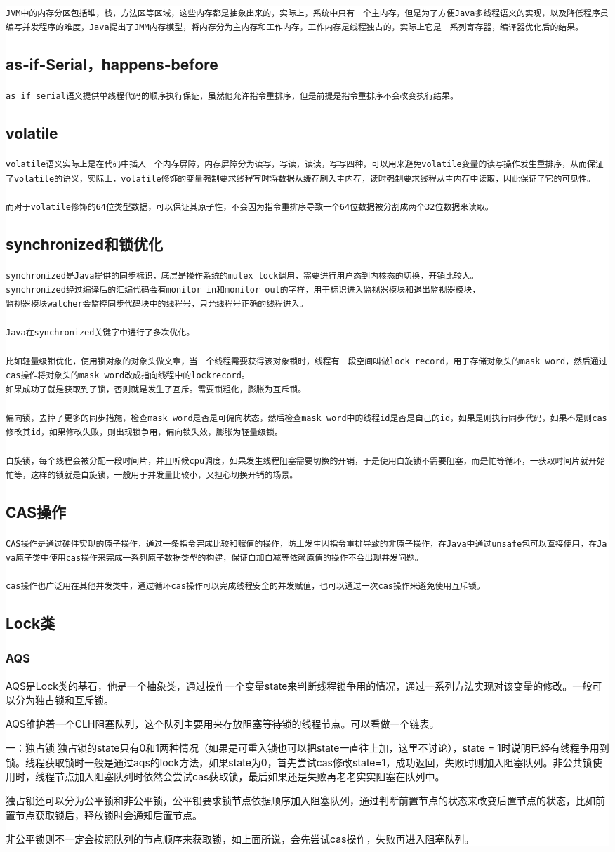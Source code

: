     JVM中的内存分区包括堆，栈，方法区等区域，这些内存都是抽象出来的，实际上，系统中只有一个主内存，但是为了方便Java多线程语义的实现，以及降低程序员编写并发程序的难度，Java提出了JMM内存模型，将内存分为主内存和工作内存，工作内存是线程独占的，实际上它是一系列寄存器，编译器优化后的结果。

## as-if-Serial，happens-before

    as if serial语义提供单线程代码的顺序执行保证，虽然他允许指令重排序，但是前提是指令重排序不会改变执行结果。

## volatile

    volatile语义实际上是在代码中插入一个内存屏障，内存屏障分为读写，写读，读读，写写四种，可以用来避免volatile变量的读写操作发生重排序，从而保证了volatile的语义，实际上，volatile修饰的变量强制要求线程写时将数据从缓存刷入主内存，读时强制要求线程从主内存中读取，因此保证了它的可见性。
    
    而对于volatile修饰的64位类型数据，可以保证其原子性，不会因为指令重排序导致一个64位数据被分割成两个32位数据来读取。

## synchronized和锁优化

    synchronized是Java提供的同步标识，底层是操作系统的mutex lock调用，需要进行用户态到内核态的切换，开销比较大。
    synchronized经过编译后的汇编代码会有monitor in和monitor out的字样，用于标识进入监视器模块和退出监视器模块，
    监视器模块watcher会监控同步代码块中的线程号，只允线程号正确的线程进入。
    
    Java在synchronized关键字中进行了多次优化。
    
    比如轻量级锁优化，使用锁对象的对象头做文章，当一个线程需要获得该对象锁时，线程有一段空间叫做lock record，用于存储对象头的mask word，然后通过cas操作将对象头的mask word改成指向线程中的lockrecord。
    如果成功了就是获取到了锁，否则就是发生了互斥。需要锁粗化，膨胀为互斥锁。
    
    偏向锁，去掉了更多的同步措施，检查mask word是否是可偏向状态，然后检查mask word中的线程id是否是自己的id，如果是则执行同步代码，如果不是则cas修改其id，如果修改失败，则出现锁争用，偏向锁失效，膨胀为轻量级锁。
    
    自旋锁，每个线程会被分配一段时间片，并且听候cpu调度，如果发生线程阻塞需要切换的开销，于是使用自旋锁不需要阻塞，而是忙等循环，一获取时间片就开始忙等，这样的锁就是自旋锁，一般用于并发量比较小，又担心切换开销的场景。

## CAS操作
    CAS操作是通过硬件实现的原子操作，通过一条指令完成比较和赋值的操作，防止发生因指令重排导致的非原子操作，在Java中通过unsafe包可以直接使用，在Java原子类中使用cas操作来完成一系列原子数据类型的构建，保证自加自减等依赖原值的操作不会出现并发问题。
    
    cas操作也广泛用在其他并发类中，通过循环cas操作可以完成线程安全的并发赋值，也可以通过一次cas操作来避免使用互斥锁。

## Lock类

### AQS

AQS是Lock类的基石，他是一个抽象类，通过操作一个变量state来判断线程锁争用的情况，通过一系列方法实现对该变量的修改。一般可以分为独占锁和互斥锁。

AQS维护着一个CLH阻塞队列，这个队列主要用来存放阻塞等待锁的线程节点。可以看做一个链表。

一：独占锁
独占锁的state只有0和1两种情况（如果是可重入锁也可以把state一直往上加，这里不讨论），state = 1时说明已经有线程争用到锁。线程获取锁时一般是通过aqs的lock方法，如果state为0，首先尝试cas修改state=1，成功返回，失败时则加入阻塞队列。非公共锁使用时，线程节点加入阻塞队列时依然会尝试cas获取锁，最后如果还是失败再老老实实阻塞在队列中。

独占锁还可以分为公平锁和非公平锁，公平锁要求锁节点依据顺序加入阻塞队列，通过判断前置节点的状态来改变后置节点的状态，比如前置节点获取锁后，释放锁时会通知后置节点。

非公平锁则不一定会按照队列的节点顺序来获取锁，如上面所说，会先尝试cas操作，失败再进入阻塞队列。
